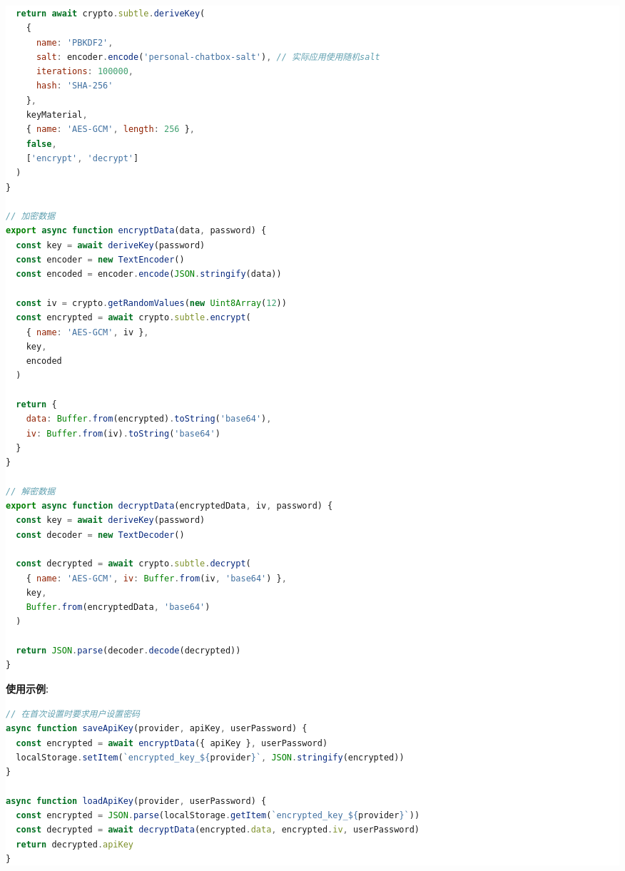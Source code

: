 ```javascript
  return await crypto.subtle.deriveKey(
    {
      name: 'PBKDF2',
      salt: encoder.encode('personal-chatbox-salt'), // 实际应用使用随机salt
      iterations: 100000,
      hash: 'SHA-256'
    },
    keyMaterial,
    { name: 'AES-GCM', length: 256 },
    false,
    ['encrypt', 'decrypt']
  )
}

// 加密数据
export async function encryptData(data, password) {
  const key = await deriveKey(password)
  const encoder = new TextEncoder()
  const encoded = encoder.encode(JSON.stringify(data))
  
  const iv = crypto.getRandomValues(new Uint8Array(12))
  const encrypted = await crypto.subtle.encrypt(
    { name: 'AES-GCM', iv },
    key,
    encoded
  )
  
  return {
    data: Buffer.from(encrypted).toString('base64'),
    iv: Buffer.from(iv).toString('base64')
  }
}

// 解密数据
export async function decryptData(encryptedData, iv, password) {
  const key = await deriveKey(password)
  const decoder = new TextDecoder()
  
  const decrypted = await crypto.subtle.decrypt(
    { name: 'AES-GCM', iv: Buffer.from(iv, 'base64') },
    key,
    Buffer.from(encryptedData, 'base64')
  )
  
  return JSON.parse(decoder.decode(decrypted))
}
```

**使用示例**:
```javascript
// 在首次设置时要求用户设置密码
async function saveApiKey(provider, apiKey, userPassword) {
  const encrypted = await encryptData({ apiKey }, userPassword)
  localStorage.setItem(`encrypted_key_${provider}`, JSON.stringify(encrypted))
}

async function loadApiKey(provider, userPassword) {
  const encrypted = JSON.parse(localStorage.getItem(`encrypted_key_${provider}`))
  const decrypted = await decryptData(encrypted.data, encrypted.iv, userPassword)
  return decrypted.apiKey
}
```
